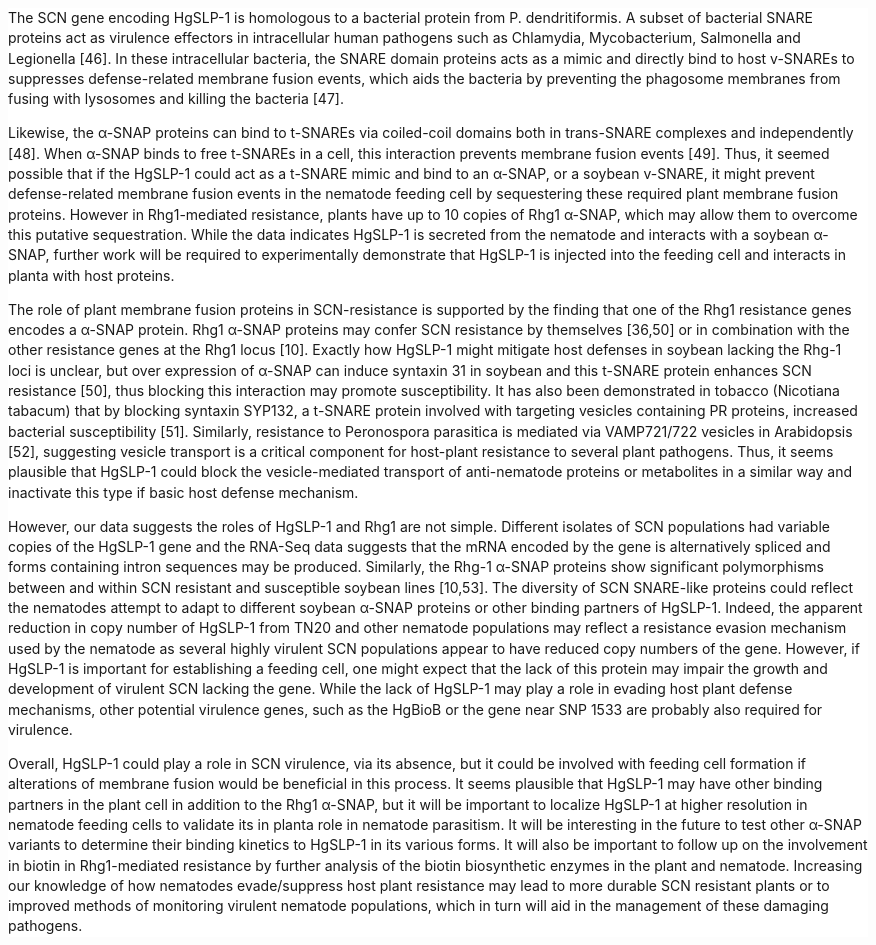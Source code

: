 The SCN gene encoding HgSLP-1 is homologous to a bacterial protein from P. dendritiformis. A subset of bacterial SNARE proteins act as virulence effectors in intracellular human pathogens such as Chlamydia, Mycobacterium, Salmonella and Legionella [46]. In these intracellular bacteria, the SNARE domain proteins acts as a mimic and directly bind to host v-SNAREs to suppresses defense-related membrane fusion events, which aids the bacteria by preventing the phagosome membranes from fusing with lysosomes and killing the bacteria [47].

Likewise, the α-SNAP proteins can bind to t-SNAREs via coiled-coil domains both in trans-SNARE complexes and independently [48]. When α-SNAP binds to free t-SNAREs in a cell, this interaction prevents membrane fusion events [49]. Thus, it seemed possible that if the HgSLP-1 could act as a t-SNARE mimic and bind to an α-SNAP, or a soybean v-SNARE, it might prevent defense-related membrane fusion events in the nematode feeding cell by sequestering these required plant membrane fusion proteins. However in Rhg1-mediated resistance, plants have up to 10 copies of Rhg1 α-SNAP, which may allow them to overcome this putative sequestration. While the data indicates HgSLP-1 is secreted from the nematode and interacts with a soybean α-SNAP, further work will be required to experimentally demonstrate that HgSLP-1 is injected into the feeding cell and interacts in planta with host proteins.

The role of plant membrane fusion proteins in SCN-resistance is supported by the finding that one of the Rhg1 resistance genes encodes a α-SNAP protein. Rhg1 α-SNAP proteins may confer SCN resistance by themselves [36,50] or in combination with the other resistance genes at the Rhg1 locus [10]. Exactly how HgSLP-1 might mitigate host defenses in soybean lacking the Rhg-1 loci is unclear, but over expression of α-SNAP can induce syntaxin 31 in soybean and this t-SNARE protein enhances SCN resistance [50], thus blocking this interaction may promote susceptibility. It has also been demonstrated in tobacco (Nicotiana tabacum) that by blocking syntaxin SYP132, a t-SNARE protein involved with targeting vesicles containing PR proteins, increased bacterial susceptibility [51]. Similarly, resistance to Peronospora parasitica is mediated via VAMP721/722 vesicles in Arabidopsis [52], suggesting vesicle transport is a critical component for host-plant resistance to several plant pathogens. Thus, it seems plausible that HgSLP-1 could block the vesicle-mediated transport of anti-nematode proteins or metabolites in a similar way and inactivate this type if basic host defense mechanism.

However, our data suggests the roles of HgSLP-1 and Rhg1 are not simple. Different isolates of SCN populations had variable copies of the HgSLP-1 gene and the RNA-Seq data suggests that the mRNA encoded by the gene is alternatively spliced and forms containing intron sequences may be produced. Similarly, the Rhg-1 α-SNAP proteins show significant polymorphisms between and within SCN resistant and susceptible soybean lines [10,53]. The diversity of SCN SNARE-like proteins could reflect the nematodes attempt to adapt to different soybean α-SNAP proteins or other binding partners of HgSLP-1. Indeed, the apparent reduction in copy number of HgSLP-1 from TN20 and other nematode populations may reflect a resistance evasion mechanism used by the nematode as several highly virulent SCN populations appear to have reduced copy numbers of the gene. However, if HgSLP-1 is important for establishing a feeding cell, one might expect that the lack of this protein may impair the growth and development of virulent SCN lacking the gene. While the lack of HgSLP-1 may play a role in evading host plant defense mechanisms, other potential virulence genes, such as the HgBioB or the gene near SNP 1533 are probably also required for virulence.

Overall, HgSLP-1 could play a role in SCN virulence, via its absence, but it could be involved with feeding cell formation if alterations of membrane fusion would be beneficial in this process. It seems plausible that HgSLP-1 may have other binding partners in the plant cell in addition to the Rhg1 α-SNAP, but it will be important to localize HgSLP-1 at higher resolution in nematode feeding cells to validate its in planta role in nematode parasitism. It will be interesting in the future to test other α-SNAP variants to determine their binding kinetics to HgSLP-1 in its various forms. It will also be important to follow up on the involvement in biotin in Rhg1-mediated resistance by further analysis of the biotin biosynthetic enzymes in the plant and nematode. Increasing our knowledge of how nematodes evade/suppress host plant resistance may lead to more durable SCN resistant plants or to improved methods of monitoring virulent nematode populations, which in turn will aid in the management of these damaging pathogens.
